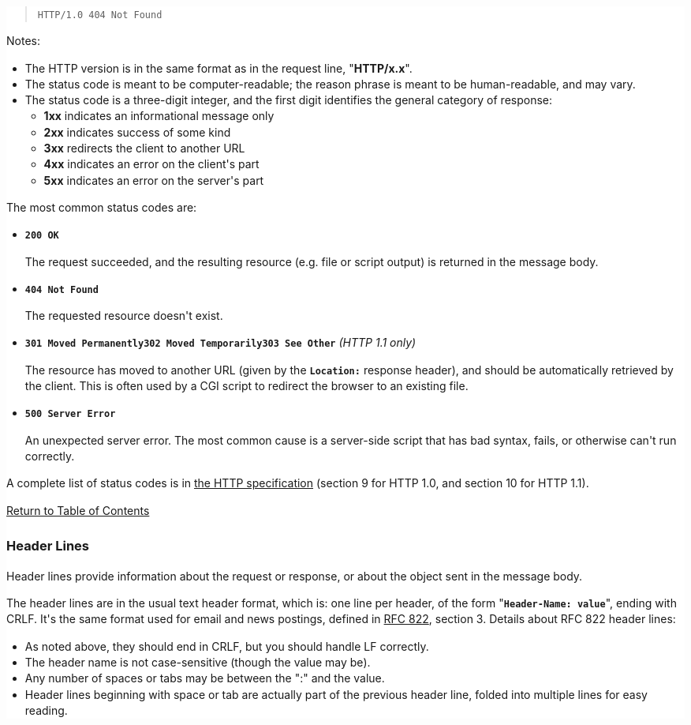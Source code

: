 > ```
> HTTP/1.0 404 Not Found
> ```

Notes:

- The HTTP version is in the same format as in the request line, "**HTTP/x.x**".
- The status code is meant to be computer-readable; the reason phrase is meant to be human-readable, and may vary.
- The status code is a three-digit integer, and the first digit identifies the general category of response:
  - **1xx** indicates an informational message only
  - **2xx** indicates success of some kind
  - **3xx** redirects the client to another URL
  - **4xx** indicates an error on the client's part
  - **5xx** indicates an error on the server's part

The most common status codes are:

- **`200 OK`**

  The request succeeded, and the resulting resource (e.g. file or script output) is returned in the message body.

- **`404 Not Found`**

  The requested resource doesn't exist.

- **`301 Moved Permanently302 Moved Temporarily303 See Other`** *(HTTP 1.1 only)*

  The resource has moved to another URL (given by the **`Location:`** response header), and should be automatically retrieved by the client. This is often used by a CGI script to redirect the browser to an existing file.

- **`500 Server Error`**

  An unexpected server error. The most common cause is a server-side script that has bad syntax, fails, or otherwise can't run correctly.

A complete list of status codes is in [the HTTP specification](https://www.jmarshall.com/easy/http/#httpspec) (section 9 for HTTP 1.0, and section 10 for HTTP 1.1).

[Return to Table of Contents](https://www.jmarshall.com/easy/http/#toc)

### Header Lines

Header lines provide information about the request or response, or about the object sent in the message body.

The header lines are in the usual text header format, which is: one line per header, of the form "**`Header-Name: value`**", ending with CRLF. It's the same format used for email and news postings, defined in [RFC 822](http://www.cis.ohio-state.edu/htbin/rfc/rfc822.html), section 3. Details about RFC 822 header lines:

- As noted above, they should end in CRLF, but you should handle LF correctly.
- The header name is not case-sensitive (though the value may be).
- Any number of spaces or tabs may be between the ":" and the value.
- Header lines beginning with space or tab are actually part of the previous header line, folded into multiple lines for easy reading.
